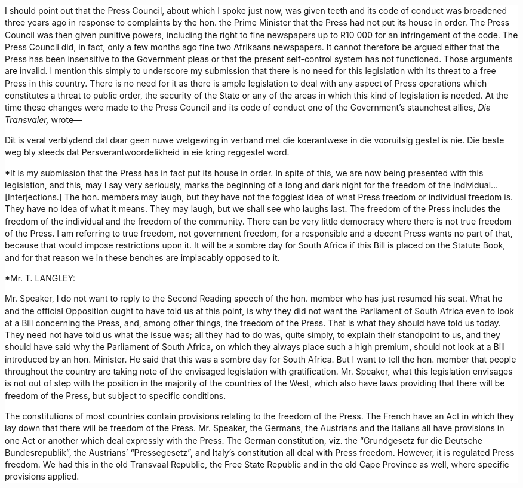 <p>I should point out that the Press Council, about which I spoke just now, was given teeth and its code of conduct was broadened three years ago in response to complaints by the hon. the Prime Minister that the Press had not put its house in order. The Press Council was then given punitive powers, including the right to fine newspapers up to R10 000 for an infringement of the code. The Press Council did, in fact, only a few months ago fine two Afrikaans newspapers. It cannot therefore be argued either that the Press has been insensitive to the Government pleas or that the present self-control system has not functioned. Those arguments are invalid. I mention this simply to underscore my submission that there is no need for this legislation with its threat to a free Press in this country. There is no need for it as there is ample legislation to deal with any aspect of Press operations which constitutes a threat to public order, the security of the State or any of the areas in which this kind of legislation is needed. At the time these changes were made to the Press Council and its code of conduct one of the Government&#x2019;s staunchest allies, <i>Die Transvaler,</i> wrote&#x2014;</p>

<block name="quote">Dit is veral verblydend dat daar geen nuwe wetgewing in verband met die koerantwese in die vooruitsig gestel is nie. Die beste weg bly steeds dat Persverantwoordelikheid in eie kring reggestel word.</block>

<p>*It is my submission that the Press has in fact put its house in order. In spite of this, we are now being presented with this legislation, and this, may I say very seriously, marks the beginning of a long and dark night for the freedom of the individual&#x2026; [Interjections.] The hon. members may laugh, but they have not the foggiest idea of what Press freedom or individual freedom is. They have no idea of what it means. They may laugh, but we shall see who laughs last. The freedom of the Press includes the freedom of the individual and the freedom of the community. There can be very little democracy where there is not true freedom of the Press. I am referring to true freedom, not government freedom, for a responsible and a decent Press wants no part of that, because that would impose restrictions upon it. It will be a sombre day for South Africa if this Bill is placed on the Statute Book, and for that reason we in these benches are implacably opposed to it.</p>

</speech>

<speech by="#langley">

<from>*Mr. <person refersTo="hansard_za">T. LANGLEY</person>:</from>

<p>Mr. Speaker, I do not want to reply to the Second Reading speech of the hon. member who has just resumed his seat. What he and the official Opposition ought to have told us at this point, is why they did not want the Parliament of South Africa even to look at a Bill concerning the Press, and, among other things, the freedom of the Press. That is what they should have told us today. They need not have told us what the issue was; all they had to do was, quite simply, to explain their standpoint to us, and they should have said why the Parliament of South Africa, on which they always place such a high premium, should not look at a Bill introduced by an hon. Minister. He said that this was a sombre day for South Africa. But I want to tell the hon. member <span class="col_3379-3380" refersTo="page_0283"/>that people throughout the country are taking note of the envisaged legislation with gratification. Mr. Speaker, what this legislation envisages is not out of step with the position in the majority of the countries of the West, which also have laws providing that there will be freedom of the Press, but subject to specific conditions.</p>

<p>The constitutions of most countries contain provisions relating to the freedom of the Press. The French have an Act in which they lay down that there will be freedom of the Press. Mr. Speaker, the Germans, the Austrians and the Italians all have provisions in one Act or another which deal expressly with the Press. The German constitution, viz. the &#x201C;Grundgesetz fur die Deutsche Bundesrepublik&#x201D;, the Austrians&#x2019; &#x201C;Pressegesetz&#x201D;, and Italy&#x2019;s constitution all deal with Press freedom. However, it is regulated Press freedom. We had this in the old Transvaal Republic, the Free State Republic and in the old Cape Province as well, where specific provisions applied.</p>
